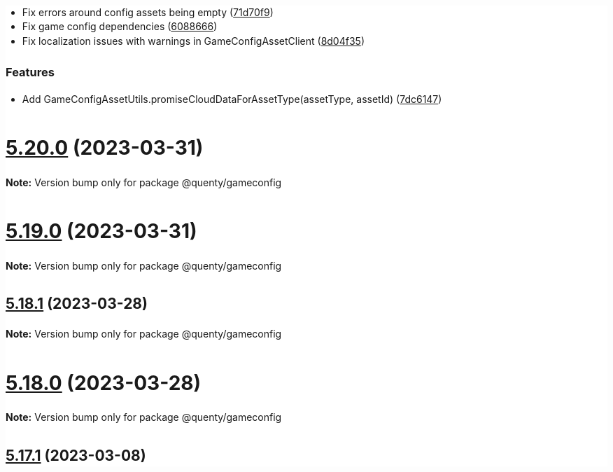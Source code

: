 * Fix errors around config assets being empty ([71d70f9](https://github.com/Quenty/NevermoreEngine/commit/71d70f90f517e815143e162054e75e0ea149036c))
* Fix game config dependencies ([6088666](https://github.com/Quenty/NevermoreEngine/commit/6088666c6e43691cb91ca92f6d955ea803be7e6d))
* Fix localization issues with warnings in GameConfigAssetClient ([8d04f35](https://github.com/Quenty/NevermoreEngine/commit/8d04f352b97b7c6dd24895a34a2f9992aaf7cf0b))


### Features

* Add GameConfigAssetUtils.promiseCloudDataForAssetType(assetType, assetId) ([7dc6147](https://github.com/Quenty/NevermoreEngine/commit/7dc6147924e8746ae6529e7e33e16da01d59d4a6))





# [5.20.0](https://github.com/Quenty/NevermoreEngine/compare/@quenty/gameconfig@5.19.0...@quenty/gameconfig@5.20.0) (2023-03-31)

**Note:** Version bump only for package @quenty/gameconfig





# [5.19.0](https://github.com/Quenty/NevermoreEngine/compare/@quenty/gameconfig@5.18.1...@quenty/gameconfig@5.19.0) (2023-03-31)

**Note:** Version bump only for package @quenty/gameconfig





## [5.18.1](https://github.com/Quenty/NevermoreEngine/compare/@quenty/gameconfig@5.18.0...@quenty/gameconfig@5.18.1) (2023-03-28)

**Note:** Version bump only for package @quenty/gameconfig





# [5.18.0](https://github.com/Quenty/NevermoreEngine/compare/@quenty/gameconfig@5.17.1...@quenty/gameconfig@5.18.0) (2023-03-28)

**Note:** Version bump only for package @quenty/gameconfig





## [5.17.1](https://github.com/Quenty/NevermoreEngine/compare/@quenty/gameconfig@5.17.0...@quenty/gameconfig@5.17.1) (2023-03-08)
